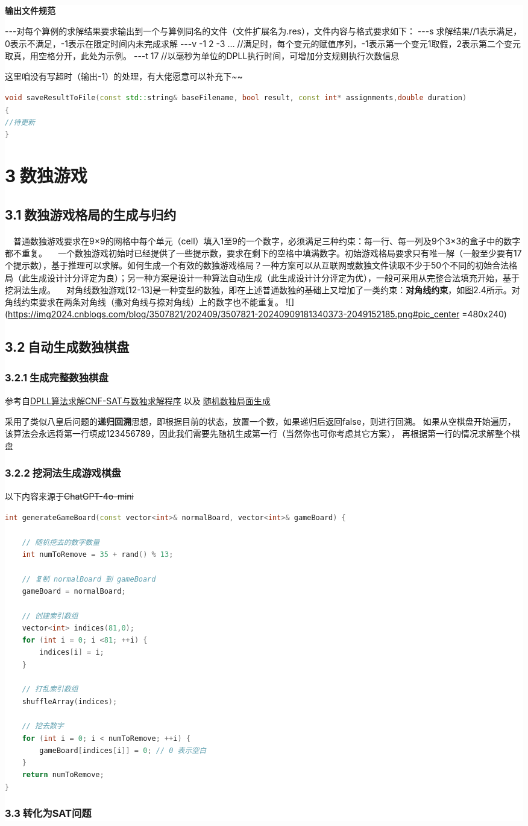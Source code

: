 **输出文件规范**

---对每个算例的求解结果要求输出到一个与算例同名的文件（文件扩展名为.res），文件内容与格式要求如下：
---s 求解结果//1表示满足，0表示不满足，-1表示在限定时间内未完成求解
---v  -1 2 -3 … //满足时，每个变元的赋值序列，-1表示第一个变元1取假，2表示第二个变元取真，用空格分开，此处为示例。
---t  17     //以毫秒为单位的DPLL执行时间，可增加分支规则执行次数信息

这里咱没有写超时（输出-1）的处理，有大佬愿意可以补充下~~
```c++
void saveResultToFile(const std::string& baseFilename, bool result, const int* assignments,double duration)
{
//待更新
}
```
# 3 数独游戏
## 3.1 数独游戏格局的生成与归约
&emsp;普通数独游戏要求在9×9的网格中每个单元（cell）填入1至9的一个数字，必须满足三种约束：每一行、每一列及9个3×3的盒子中的数字都不重复。
&emsp;一个数独游戏初始时已经提供了一些提示数，要求在剩下的空格中填满数字。初始游戏格局要求只有唯一解（一般至少要有17个提示数），基于推理可以求解。如何生成一个有效的数独游戏格局？一种方案可以从互联网或数独文件读取不少于50个不同的初始合法格局（此生成设计计分评定为良）；另一种方案是设计一种算法自动生成（此生成设计计分评定为优），一般可采用从完整合法填充开始，基于挖洞法生成。
&emsp;对角线数独游戏[12-13]是一种变型的数独，即在上述普通数独的基础上又增加了一类约束：**对角线约束**，如图2.4所示。对角线约束要求在两条对角线（撇对角线与捺对角线）上的数字也不能重复。
![](https://img2024.cnblogs.com/blog/3507821/202409/3507821-20240909181340373-2049152185.png#pic_center =480x240)
## 3.2 自动生成数独棋盘
### 3.2.1 生成完整数独棋盘
参考自[DPLL算法求解CNF-SAT与数独求解程序](https://blog.csdn.net/M1170780140/article/details/128053901)
以及  [随机数独局面生成](https://blog.csdn.net/nibiewuxuanze/article/details/47679927)

采用了类似八皇后问题的**递归回溯**思想，即根据目前的状态，放置一个数，如果递归后返回false，则进行回溯。
如果从空棋盘开始遍历，该算法会永远将第一行填成123456789，因此我们需要先随机生成第一行（当然你也可你考虑其它方案），
再根据第一行的情况求解整个棋盘
### 3.2.2 挖洞法生成游戏棋盘
以下内容来源于~~ChatGPT-4o-mini~~
```c++
int generateGameBoard(const vector<int>& normalBoard, vector<int>& gameBoard) {
	
    // 随机挖去的数字数量
    int numToRemove = 35 + rand() % 13;

    // 复制 normalBoard 到 gameBoard
    gameBoard = normalBoard;

    // 创建索引数组
    vector<int> indices(81,0);
    for (int i = 0; i <81; ++i) {
        indices[i] = i;
    }
   
    // 打乱索引数组
    shuffleArray(indices);

    // 挖去数字
    for (int i = 0; i < numToRemove; ++i) {
        gameBoard[indices[i]] = 0; // 0 表示空白
    }
    return numToRemove;
}
```
### 3.3 转化为SAT问题